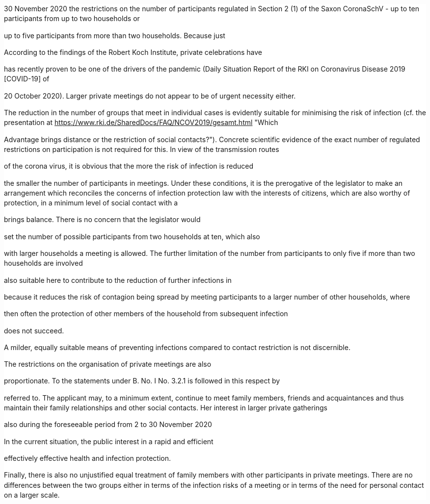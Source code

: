 30 November 2020 the restrictions on the number of participants regulated in Section 2 (1) of the Saxon CoronaSchV - up to ten participants from up to two households or

up to five participants from more than two households. Because just

According to the findings of the Robert Koch Institute, private celebrations have

has recently proven to be one of the drivers of the pandemic (Daily Situation Report of the RKI on Coronavirus Disease 2019 \[COVID-19\] of

20 October 2020). Larger private meetings do not appear to be of urgent necessity either.

The reduction in the number of groups that meet in individual cases is evidently suitable for minimising the risk of infection (cf. the presentation at https://www.rki.de/SharedDocs/FAQ/NCOV2019/gesamt.html "Which

Advantage brings distance or the restriction of social contacts?"). Concrete scientific evidence of the exact number of regulated restrictions on participation is not required for this. In view of the transmission routes

of the corona virus, it is obvious that the more the risk of infection is reduced

the smaller the number of participants in meetings. Under these conditions, it is the prerogative of the legislator to make an arrangement which reconciles the concerns of infection protection law with the interests of citizens, which are also worthy of protection, in a minimum level of social contact with a

brings balance. There is no concern that the legislator would

set the number of possible participants from two households at ten, which also

with larger households a meeting is allowed. The further limitation of the number from participants to only five if more than two households are involved

also suitable here to contribute to the reduction of further infections in

because it reduces the risk of contagion being spread by meeting participants to a larger number of other households, where

then often the protection of other members of the household from subsequent infection

does not succeed.

A milder, equally suitable means of preventing infections compared to contact restriction is not discernible.

The restrictions on the organisation of private meetings are also

proportionate. To the statements under B. No. I No. 3.2.1 is followed in this respect by

referred to. The applicant may, to a minimum extent, continue to meet family members, friends and acquaintances and thus maintain their family relationships and other social contacts. Her interest in larger private gatherings

also during the foreseeable period from 2 to 30 November 2020

In the current situation, the public interest in a rapid and efficient

effectively effective health and infection protection.

Finally, there is also no unjustified equal treatment of family members with other participants in private meetings. There are no differences between the two groups either in terms of the infection risks of a meeting or in terms of the need for personal contact on a larger scale.
